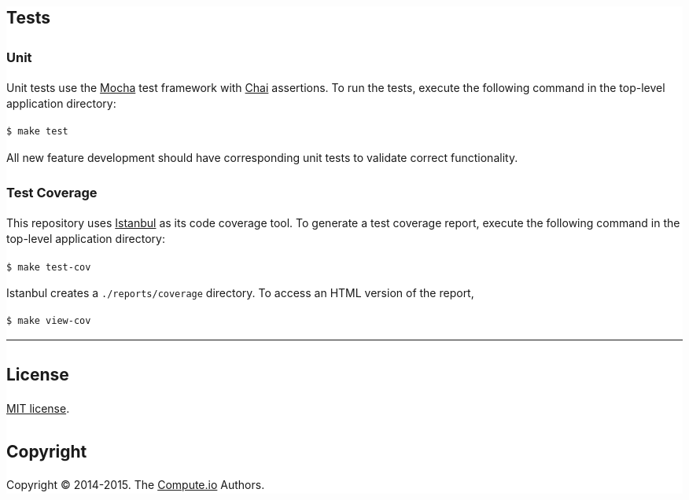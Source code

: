 ## Tests

### Unit

Unit tests use the [Mocha](http://mochajs.org) test framework with [Chai](http://chaijs.com) assertions. To run the tests, execute the following command in the top-level application directory:

``` bash
$ make test
```

All new feature development should have corresponding unit tests to validate correct functionality.


### Test Coverage

This repository uses [Istanbul](https://github.com/gotwarlost/istanbul) as its code coverage tool. To generate a test coverage report, execute the following command in the top-level application directory:

``` bash
$ make test-cov
```

Istanbul creates a `./reports/coverage` directory. To access an HTML version of the report,

``` bash
$ make view-cov
```


---
## License

[MIT license](http://opensource.org/licenses/MIT).


## Copyright

Copyright &copy; 2014-2015. The [Compute.io](https://github.com/compute-io) Authors.


[npm-image]: http://img.shields.io/npm/v/compute-sqrt.svg
[npm-url]: https://npmjs.org/package/compute-sqrt

[travis-image]: http://img.shields.io/travis/compute-io/sqrt/master.svg
[travis-url]: https://travis-ci.org/compute-io/sqrt

[coveralls-image]: https://img.shields.io/coveralls/compute-io/sqrt/master.svg
[coveralls-url]: https://coveralls.io/r/compute-io/sqrt?branch=master

[dependencies-image]: http://img.shields.io/david/compute-io/sqrt.svg
[dependencies-url]: https://david-dm.org/compute-io/sqrt

[dev-dependencies-image]: http://img.shields.io/david/dev/compute-io/sqrt.svg
[dev-dependencies-url]: https://david-dm.org/dev/compute-io/sqrt

[github-issues-image]: http://img.shields.io/github/issues/compute-io/sqrt.svg
[github-issues-url]: https://github.com/compute-io/sqrt/issues
